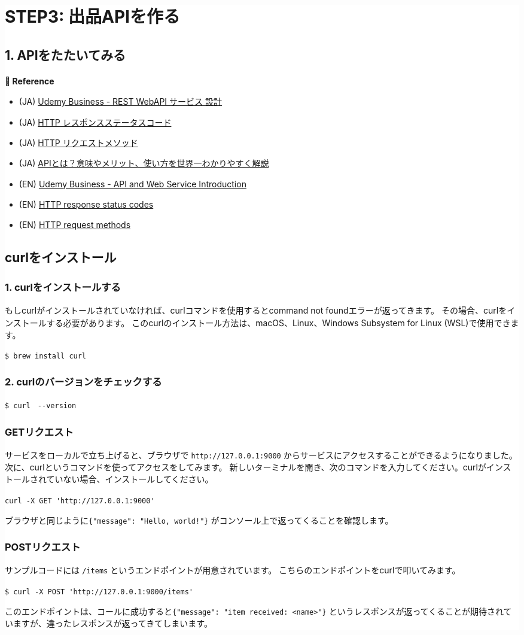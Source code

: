# STEP3: 出品APIを作る

## 1. APIをたたいてみる

**:book: Reference**

* (JA) [Udemy Business - REST WebAPI サービス 設計](https://mercari.udemy.com/course/rest-webapi-development/)
* (JA) [HTTP レスポンスステータスコード](https://developer.mozilla.org/ja/docs/Web/HTTP/Status)
* (JA) [HTTP リクエストメソッド](https://developer.mozilla.org/ja/docs/Web/HTTP/Methods)
* (JA) [APIとは？意味やメリット、使い方を世界一わかりやすく解説](https://www.sejuku.net/blog/7087)

* (EN) [Udemy Business - API and Web Service Introduction](https://mercari.udemy.com/course/api-and-web-service-introduction/)
* (EN) [HTTP response status codes](https://developer.mozilla.org/en-US/docs/Web/HTTP/Status)
* (EN) [HTTP request methods](https://developer.mozilla.org/en-US/docs/Web/HTTP/Methods)

## curlをインストール
### 1. curlをインストールする
もしcurlがインストールされていなければ、curlコマンドを使用するとcommand not foundエラーが返ってきます。
その場合、curlをインストールする必要があります。
このcurlのインストール方法は、macOS、Linux、Windows Subsystem for Linux (WSL)で使用できます。
```shell
$ brew install curl
```
### 2. curlのバージョンをチェックする
```shell
$ curl　--version
```

### GETリクエスト

サービスをローカルで立ち上げると、ブラウザで `http://127.0.0.1:9000` からサービスにアクセスすることができるようになりました。
次に、curlというコマンドを使ってアクセスをしてみます。 新しいターミナルを開き、次のコマンドを入力してください。curlがインストールされていない場合、インストールしてください。

```shell
curl -X GET 'http://127.0.0.1:9000'
```

ブラウザと同じように`{"message": "Hello, world!"}` がコンソール上で返ってくることを確認します。

### POSTリクエスト

サンプルコードには `/items` というエンドポイントが用意されています。 こちらのエンドポイントをcurlで叩いてみます。

```shell
$ curl -X POST 'http://127.0.0.1:9000/items'
```

このエンドポイントは、コールに成功すると`{"message": "item received: <name>"}`
というレスポンスが返ってくることが期待されていますが、違ったレスポンスが返ってきてしまいます。
